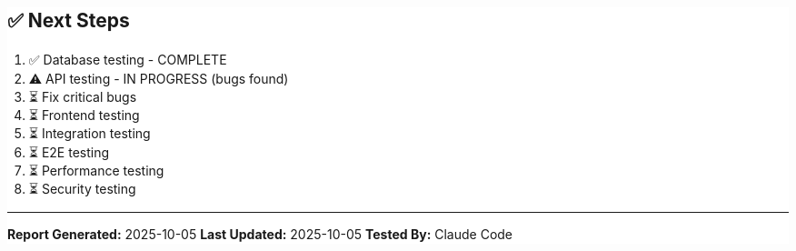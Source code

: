 ## ✅ Next Steps

1. ✅ Database testing - COMPLETE
2. ⚠️ API testing - IN PROGRESS (bugs found)
3. ⏳ Fix critical bugs
4. ⏳ Frontend testing
5. ⏳ Integration testing
6. ⏳ E2E testing
7. ⏳ Performance testing
8. ⏳ Security testing

---

**Report Generated:** 2025-10-05
**Last Updated:** 2025-10-05
**Tested By:** Claude Code
